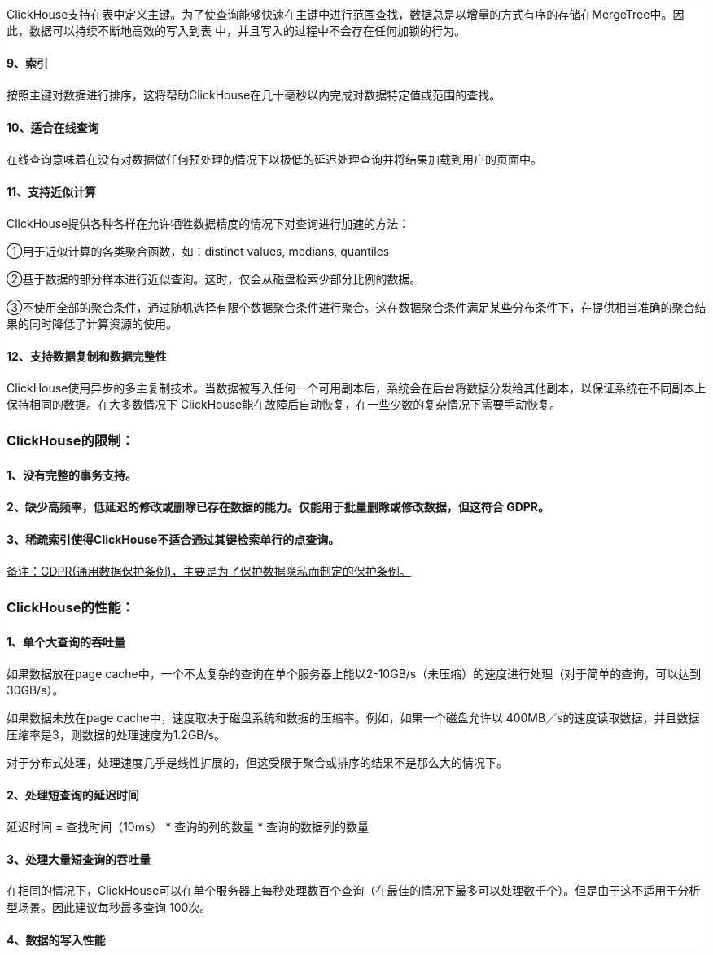 ClickHouse支持在表中定义主键。为了使查询能够快速在主键中进行范围查找，数据总是以增量的方式有序的存储在MergeTree中。因此，数据可以持续不断地高效的写入到表 中，并且写入的过程中不会存在任何加锁的行为。 

#### 9、索引

按照主键对数据进行排序，这将帮助ClickHouse在几十毫秒以内完成对数据特定值或范围的查找。 

#### 10、适合在线查询 

在线查询意味着在没有对数据做任何预处理的情况下以极低的延迟处理查询并将结果加载到用户的页面中。 

#### 11、支持近似计算 

ClickHouse提供各种各样在允许牺牲数据精度的情况下对查询进行加速的方法： 

①用于近似计算的各类聚合函数，如：distinct values, medians, quantiles 

②基于数据的部分样本进行近似查询。这时，仅会从磁盘检索少部分比例的数据。 

③不使用全部的聚合条件，通过随机选择有限个数据聚合条件进行聚合。这在数据聚合条件满足某些分布条件下，在提供相当准确的聚合结果的同时降低了计算资源的使用。 

#### 12、支持数据复制和数据完整性 

ClickHouse使用异步的多主复制技术。当数据被写入任何一个可用副本后，系统会在后台将数据分发给其他副本，以保证系统在不同副本上保持相同的数据。在大多数情况下 ClickHouse能在故障后自动恢复，在一些少数的复杂情况下需要手动恢复。



### ClickHouse的限制： 

#### 1、没有完整的事务支持。 

#### 2、缺少高频率，低延迟的修改或删除已存在数据的能力。仅能用于批量删除或修改数据，但这符合 GDPR。 

#### 3、稀疏索引使得ClickHouse不适合通过其键检索单行的点查询。 



<u>备注：GDPR(通用数据保护条例)，主要是为了保护数据隐私而制定的保护条例。</u>

### ClickHouse的性能：

#### 1、单个大查询的吞吐量

如果数据放在page cache中，一个不太复杂的查询在单个服务器上能以2-10GB/s（未压缩）的速度进行处理（对于简单的查询，可以达到30GB/s）。

如果数据未放在page cache中，速度取决于磁盘系统和数据的压缩率。例如，如果一个磁盘允许以 400MB／s的速度读取数据，并且数据压缩率是3，则数据的处理速度为1.2GB/s。

对于分布式处理，处理速度几乎是线性扩展的，但这受限于聚合或排序的结果不是那么大的情况下。

#### 2、处理短查询的延迟时间

延迟时间 = 查找时间（10ms） \* 查询的列的数量 \* 查询的数据列的数量

#### 3、处理大量短查询的吞吐量

在相同的情况下，ClickHouse可以在单个服务器上每秒处理数百个查询（在最佳的情况下最多可以处理数千个）。但是由于这不适用于分析型场景。因此建议每秒最多查询 100次。 

#### 4、数据的写入性能
